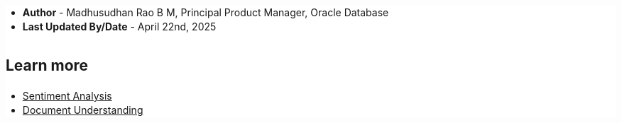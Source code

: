 * **Author** - Madhusudhan Rao B M, Principal Product Manager, Oracle Database
* **Last Updated By/Date** - April 22nd, 2025

## Learn more
 
* [Sentiment Analysis](https://docs.oracle.com/en-us/iaas/language/using/sentment.htm)
* [Document Understanding](https://www.oracle.com/in/artificial-intelligence/document-understanding/)
